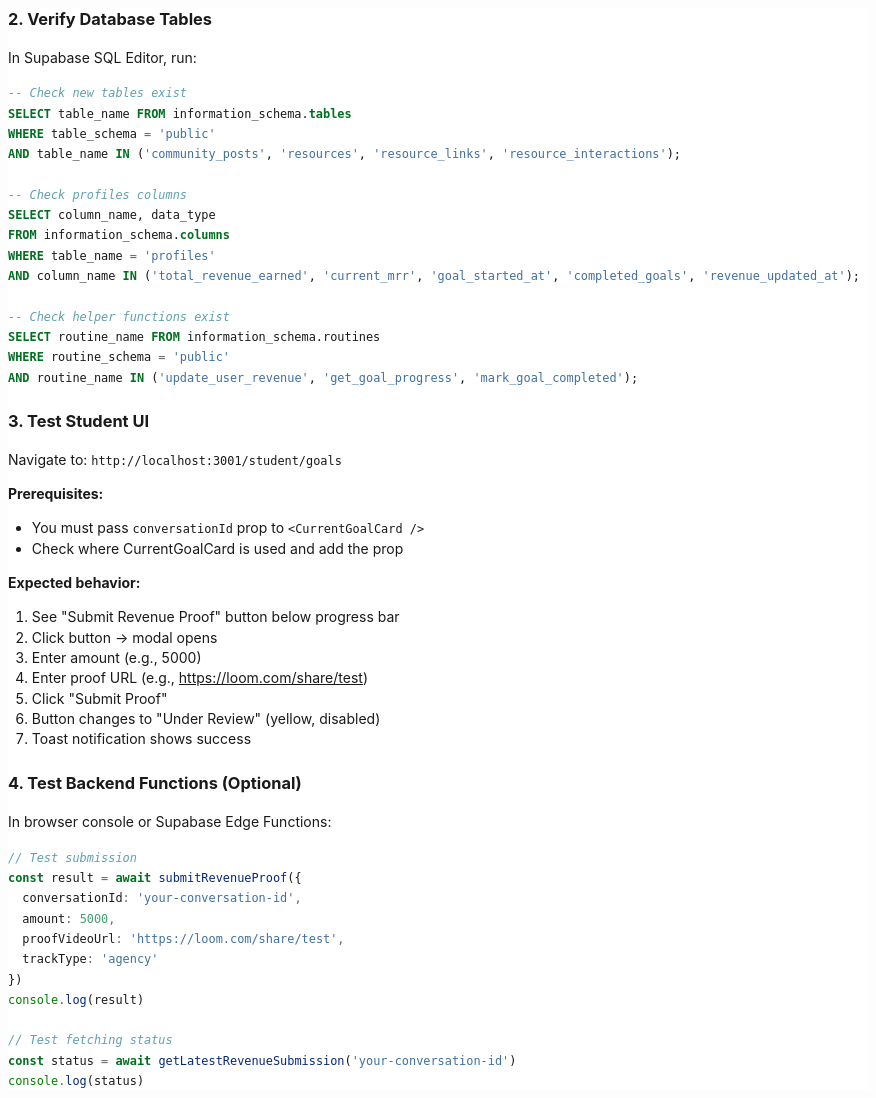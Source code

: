 ### 2. Verify Database Tables

In Supabase SQL Editor, run:

```sql
-- Check new tables exist
SELECT table_name FROM information_schema.tables
WHERE table_schema = 'public'
AND table_name IN ('community_posts', 'resources', 'resource_links', 'resource_interactions');

-- Check profiles columns
SELECT column_name, data_type
FROM information_schema.columns
WHERE table_name = 'profiles'
AND column_name IN ('total_revenue_earned', 'current_mrr', 'goal_started_at', 'completed_goals', 'revenue_updated_at');

-- Check helper functions exist
SELECT routine_name FROM information_schema.routines
WHERE routine_schema = 'public'
AND routine_name IN ('update_user_revenue', 'get_goal_progress', 'mark_goal_completed');
```

### 3. Test Student UI

Navigate to: `http://localhost:3001/student/goals`

**Prerequisites:**
- You must pass `conversationId` prop to `<CurrentGoalCard />`
- Check where CurrentGoalCard is used and add the prop

**Expected behavior:**
1. See "Submit Revenue Proof" button below progress bar
2. Click button → modal opens
3. Enter amount (e.g., 5000)
4. Enter proof URL (e.g., https://loom.com/share/test)
5. Click "Submit Proof"
6. Button changes to "Under Review" (yellow, disabled)
7. Toast notification shows success

### 4. Test Backend Functions (Optional)

In browser console or Supabase Edge Functions:

```typescript
// Test submission
const result = await submitRevenueProof({
  conversationId: 'your-conversation-id',
  amount: 5000,
  proofVideoUrl: 'https://loom.com/share/test',
  trackType: 'agency'
})
console.log(result)

// Test fetching status
const status = await getLatestRevenueSubmission('your-conversation-id')
console.log(status)
```
